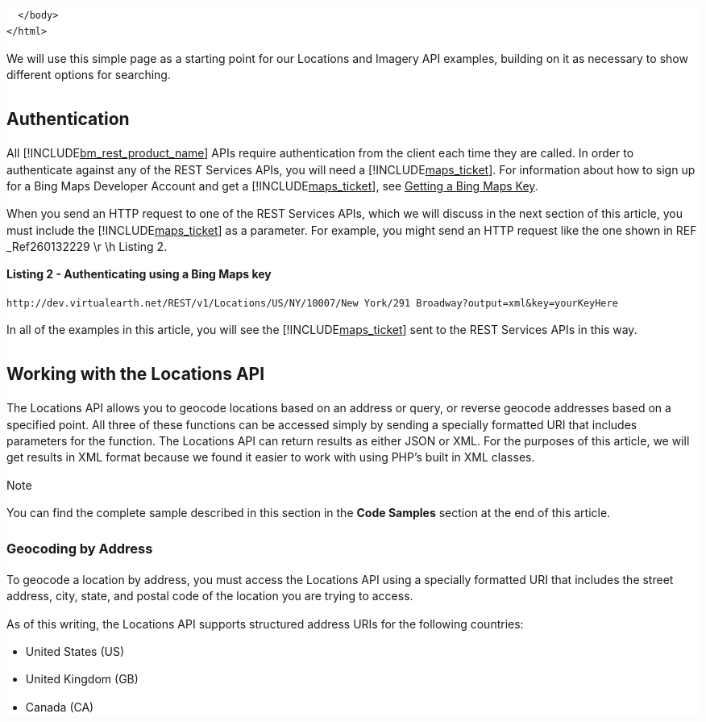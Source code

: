 ```  
  </body>  
</html>  
```  
  
 We will use this simple page as a starting point for our Locations and Imagery API examples, building on it as necessary to show different options for searching.  
  
## Authentication  
 All [!INCLUDE[bm_rest_product_name](../articles/includes/bm-rest-product-name-md.md)] APIs require authentication from the client each time they are called. In order to authenticate against any of the REST Services APIs, you will need a [!INCLUDE[maps_ticket](../articles/includes/maps-ticket-md.md)]. For information about how to sign up for a Bing Maps Developer Account and get a [!INCLUDE[maps_ticket](../articles/includes/maps-ticket-md.md)], see [Getting a Bing Maps Key](http://msdn.microsoft.com/en-us/library/ff428642.aspx).  
  
 When you send an HTTP request to one of the REST Services APIs, which we will discuss in the next section of this article, you must include the [!INCLUDE[maps_ticket](../articles/includes/maps-ticket-md.md)] as a parameter. For example, you might send an HTTP request like the one shown in  REF _Ref260132229 \r \h Listing 2.  
  
 **Listing 2 - Authenticating using a Bing Maps key**  
  
```  
http://dev.virtualearth.net/REST/v1/Locations/US/NY/10007/New York/291 Broadway?output=xml&key=yourKeyHere  
```  
  
 In all of the examples in this article, you will see the [!INCLUDE[maps_ticket](../articles/includes/maps-ticket-md.md)] sent to the REST Services APIs in this way.  
  
## Working with the Locations API  
 The Locations API allows you to geocode locations based on an address or query, or reverse geocode addresses based on a specified point. All three of these functions can be accessed simply by sending a specially formatted URI that includes parameters for the function. The Locations API can return results as either JSON or XML. For the purposes of this article, we will get results in XML format because we found it easier to work with using PHP’s built in XML classes.  
  
> [!NOTE]
>  You can find the complete sample described in this section in the **Code Samples** section at the end of this article.  
  
### Geocoding by Address  
 To geocode a location by address, you must access the Locations API using a specially formatted URI that includes the street address, city, state, and postal code of the location you are trying to access.  
  
 As of this writing, the Locations API supports structured address URIs for the following countries:  
  
-   United States (US)  
  
-   United Kingdom (GB)  
  
-   Canada (CA)  
  